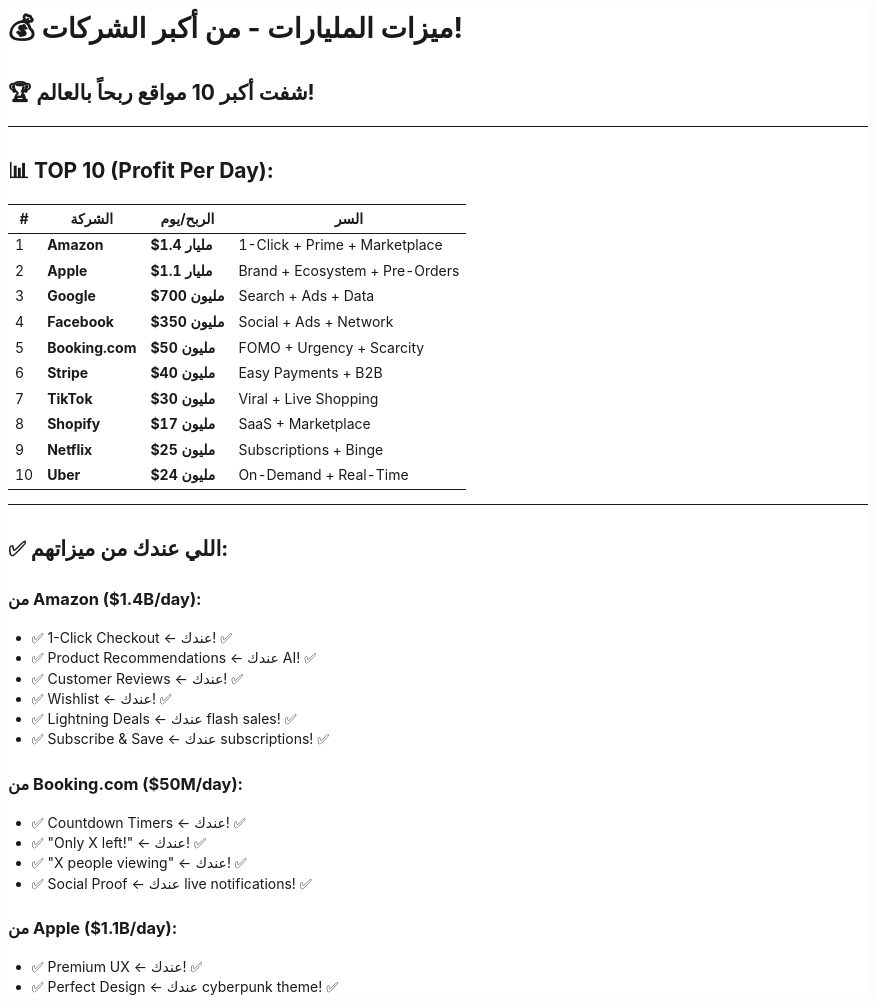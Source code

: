 # 💰 ميزات المليارات - من أكبر الشركات!

## 🏆 **شفت أكبر 10 مواقع ربحاً بالعالم!**

---

## 📊 **TOP 10 (Profit Per Day):**

| # | الشركة | الربح/يوم | السر |
|---|---------|-----------|------|
| 1 | **Amazon** | **$1.4 مليار** | 1-Click + Prime + Marketplace |
| 2 | **Apple** | **$1.1 مليار** | Brand + Ecosystem + Pre-Orders |
| 3 | **Google** | **$700 مليون** | Search + Ads + Data |
| 4 | **Facebook** | **$350 مليون** | Social + Ads + Network |
| 5 | **Booking.com** | **$50 مليون** | FOMO + Urgency + Scarcity |
| 6 | **Stripe** | **$40 مليون** | Easy Payments + B2B |
| 7 | **TikTok** | **$30 مليون** | Viral + Live Shopping |
| 8 | **Shopify** | **$17 مليون** | SaaS + Marketplace |
| 9 | **Netflix** | **$25 مليون** | Subscriptions + Binge |
| 10 | **Uber** | **$24 مليون** | On-Demand + Real-Time |

---

## ✅ **اللي عندك من ميزاتهم:**

### **من Amazon ($1.4B/day):**
- ✅ 1-Click Checkout ← عندك! ✅
- ✅ Product Recommendations ← عندك AI! ✅
- ✅ Customer Reviews ← عندك! ✅
- ✅ Wishlist ← عندك! ✅
- ✅ Lightning Deals ← عندك flash sales! ✅
- ✅ Subscribe & Save ← عندك subscriptions! ✅

### **من Booking.com ($50M/day):**
- ✅ Countdown Timers ← عندك! ✅
- ✅ "Only X left!" ← عندك! ✅
- ✅ "X people viewing" ← عندك! ✅
- ✅ Social Proof ← عندك live notifications! ✅

### **من Apple ($1.1B/day):**
- ✅ Premium UX ← عندك! ✅
- ✅ Perfect Design ← عندك cyberpunk theme! ✅
